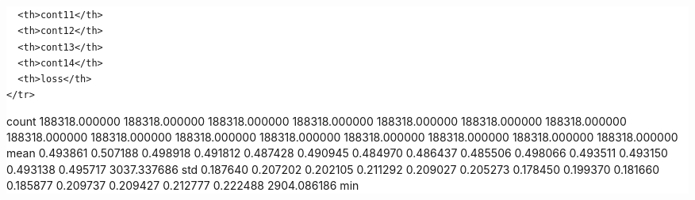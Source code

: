       <th>cont11</th>
      <th>cont12</th>
      <th>cont13</th>
      <th>cont14</th>
      <th>loss</th>
    </tr>
  </thead>
  <tbody>
    <tr>
      <th>count</th>
      <td>188318.000000</td>
      <td>188318.000000</td>
      <td>188318.000000</td>
      <td>188318.000000</td>
      <td>188318.000000</td>
      <td>188318.000000</td>
      <td>188318.000000</td>
      <td>188318.000000</td>
      <td>188318.000000</td>
      <td>188318.000000</td>
      <td>188318.000000</td>
      <td>188318.000000</td>
      <td>188318.000000</td>
      <td>188318.000000</td>
      <td>188318.000000</td>
    </tr>
    <tr>
      <th>mean</th>
      <td>0.493861</td>
      <td>0.507188</td>
      <td>0.498918</td>
      <td>0.491812</td>
      <td>0.487428</td>
      <td>0.490945</td>
      <td>0.484970</td>
      <td>0.486437</td>
      <td>0.485506</td>
      <td>0.498066</td>
      <td>0.493511</td>
      <td>0.493150</td>
      <td>0.493138</td>
      <td>0.495717</td>
      <td>3037.337686</td>
    </tr>
    <tr>
      <th>std</th>
      <td>0.187640</td>
      <td>0.207202</td>
      <td>0.202105</td>
      <td>0.211292</td>
      <td>0.209027</td>
      <td>0.205273</td>
      <td>0.178450</td>
      <td>0.199370</td>
      <td>0.181660</td>
      <td>0.185877</td>
      <td>0.209737</td>
      <td>0.209427</td>
      <td>0.212777</td>
      <td>0.222488</td>
      <td>2904.086186</td>
    </tr>
    <tr>
      <th>min</th>